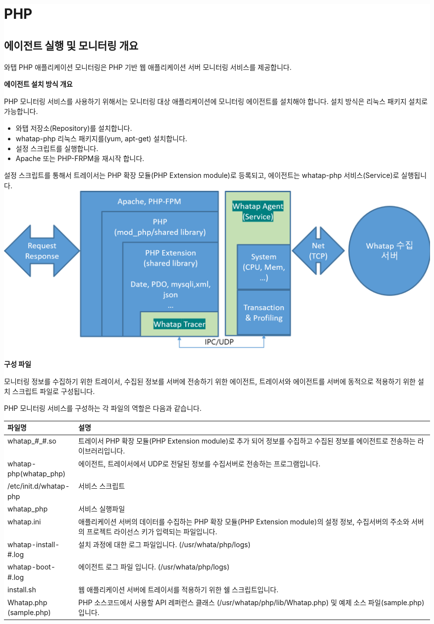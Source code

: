 # PHP

## 에이전트 실행 및 모니터링 개요 <a id="user-content-&#xC5D0;&#xC774;&#xC804;&#xD2B8;-&#xC2E4;&#xD589;-&#xBC0F;-&#xBAA8;&#xB2C8;&#xD130;&#xB9C1;-&#xAC1C;&#xC694;-1"></a>

와탭 PHP 애플리케이션 모니터링은 PHP 기반 웹 애플리케이션 서버 모니터링 서비스를 제공합니다.

**에이전트 설치 방식 개요**

PHP 모니터링 서비스를 사용하기 위해서는 모니터링 대상 애플리케이션에 모니터링 에이전트를 설치해야 합니다. 설치 방식은 리눅스 패키지 설치로 가능합니다.

* 와탭 저장소\(Repository\)를 설치합니다.
* whatap-php 리눅스 패키지를\(yum, apt-get\) 설치합니다.
* 설정 스크립트를 실행합니다.
* Apache 또는 PHP-FRPM을 재시작 합니다.

설정 스크립트를 통해서 트레이서는 PHP 확장 모듈\(PHP Extension module\)로 등록되고, 에이전트는 whatap-php 서비스\(Service\)로 실행됩니다.[![490](https://github.com/jinronara/IntegratedManual/raw/master/images/490.png)](https://github.com/jinronara/IntegratedManual/blob/master/images/490.png)

**구성 파일**

모니터링 정보를 수집하기 위한 트레이서, 수집된 정보를 서버에 전송하기 위한 에이전트, 트레이서와 에이전트를 서버에 동적으로 적용하기 위한 설치 스크립트 파일로 구성됩니다.

PHP 모니터링 서비스를 구성하는 각 파일의 역할은 다음과 같습니다.

| 파일명 | 설명 |
| :--- | :--- |
| whatap\_\#\_\#.so | 트레이서 PHP 확장 모듈\(PHP Extension module\)로 추가 되어 정보를 수집하고 수집된 정보를 에이전트로 전송하는 라이브러리입니다. |
| whatap-php\(whatap\_php\) | 에이전트, 트레이서에서 UDP로 전달된 정보를 수집서버로 전송하는 프로그램입니다. |
| /etc/init.d/whatap-php | 서비스 스크립트 |
| whatap\_php | 서비스 실행파일 |
| whatap.ini | 애플리케이션 서버의 데이터를 수집하는 PHP 확장 모듈\(PHP Extension module\)의 설정 정보, 수집서버의 주소와 서버의 프로젝트 라이선스 키가 입력되는 파일입니다. |
| whatap-install-\#.log | 설치 과정에 대한 로그 파일입니다. \(/usr/whata/php/logs\) |
| whatap-boot-\#.log | 에이전트 로그 파일 입니다. \(/usr/whata/php/logs\) |
| install.sh | 웹 애플리케이션 서버에 트레이서를 적용하기 위한 쉘 스크립트입니다. |
| Whatap.php \(sample.php\) | PHP 소스코드에서 사용할 API 레퍼런스 클래스 \(/usr/whatap/php/lib/Whatap.php\) 및 예제 소스 파일\(sample.php\) 입니다. |
